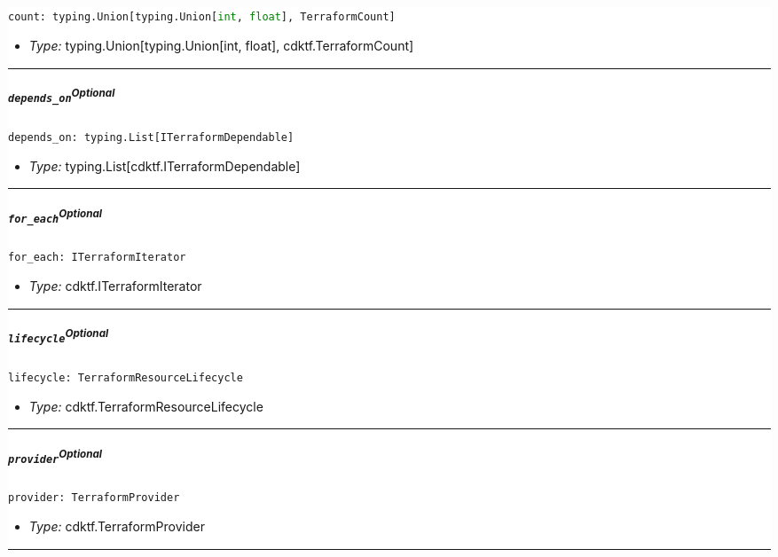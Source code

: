 ```python
count: typing.Union[typing.Union[int, float], TerraformCount]
```

- *Type:* typing.Union[typing.Union[int, float], cdktf.TerraformCount]

---

##### `depends_on`<sup>Optional</sup> <a name="depends_on" id="@cdktf/provider-cloudflare.dataCloudflareZeroTrustDeviceDefaultProfileCertificates.DataCloudflareZeroTrustDeviceDefaultProfileCertificatesConfig.property.dependsOn"></a>

```python
depends_on: typing.List[ITerraformDependable]
```

- *Type:* typing.List[cdktf.ITerraformDependable]

---

##### `for_each`<sup>Optional</sup> <a name="for_each" id="@cdktf/provider-cloudflare.dataCloudflareZeroTrustDeviceDefaultProfileCertificates.DataCloudflareZeroTrustDeviceDefaultProfileCertificatesConfig.property.forEach"></a>

```python
for_each: ITerraformIterator
```

- *Type:* cdktf.ITerraformIterator

---

##### `lifecycle`<sup>Optional</sup> <a name="lifecycle" id="@cdktf/provider-cloudflare.dataCloudflareZeroTrustDeviceDefaultProfileCertificates.DataCloudflareZeroTrustDeviceDefaultProfileCertificatesConfig.property.lifecycle"></a>

```python
lifecycle: TerraformResourceLifecycle
```

- *Type:* cdktf.TerraformResourceLifecycle

---

##### `provider`<sup>Optional</sup> <a name="provider" id="@cdktf/provider-cloudflare.dataCloudflareZeroTrustDeviceDefaultProfileCertificates.DataCloudflareZeroTrustDeviceDefaultProfileCertificatesConfig.property.provider"></a>

```python
provider: TerraformProvider
```

- *Type:* cdktf.TerraformProvider

---
